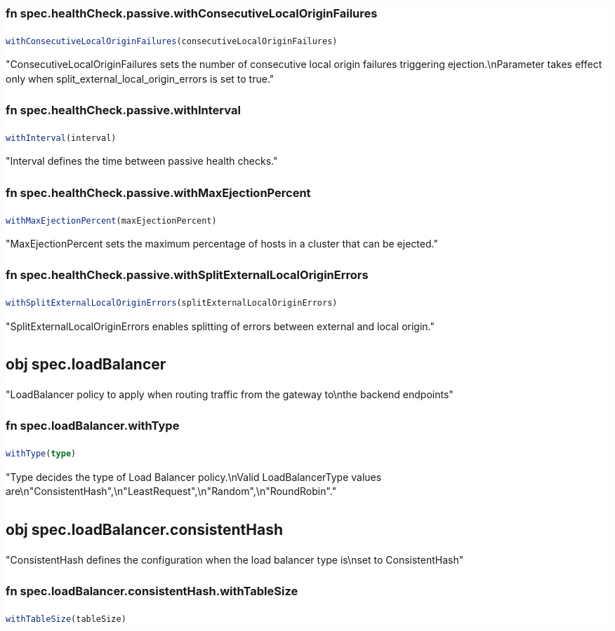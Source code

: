 ### fn spec.healthCheck.passive.withConsecutiveLocalOriginFailures

```ts
withConsecutiveLocalOriginFailures(consecutiveLocalOriginFailures)
```

"ConsecutiveLocalOriginFailures sets the number of consecutive local origin failures triggering ejection.\nParameter takes effect only when split_external_local_origin_errors is set to true."

### fn spec.healthCheck.passive.withInterval

```ts
withInterval(interval)
```

"Interval defines the time between passive health checks."

### fn spec.healthCheck.passive.withMaxEjectionPercent

```ts
withMaxEjectionPercent(maxEjectionPercent)
```

"MaxEjectionPercent sets the maximum percentage of hosts in a cluster that can be ejected."

### fn spec.healthCheck.passive.withSplitExternalLocalOriginErrors

```ts
withSplitExternalLocalOriginErrors(splitExternalLocalOriginErrors)
```

"SplitExternalLocalOriginErrors enables splitting of errors between external and local origin."

## obj spec.loadBalancer

"LoadBalancer policy to apply when routing traffic from the gateway to\nthe backend endpoints"

### fn spec.loadBalancer.withType

```ts
withType(type)
```

"Type decides the type of Load Balancer policy.\nValid LoadBalancerType values are\n\"ConsistentHash\",\n\"LeastRequest\",\n\"Random\",\n\"RoundRobin\"."

## obj spec.loadBalancer.consistentHash

"ConsistentHash defines the configuration when the load balancer type is\nset to ConsistentHash"

### fn spec.loadBalancer.consistentHash.withTableSize

```ts
withTableSize(tableSize)
```
